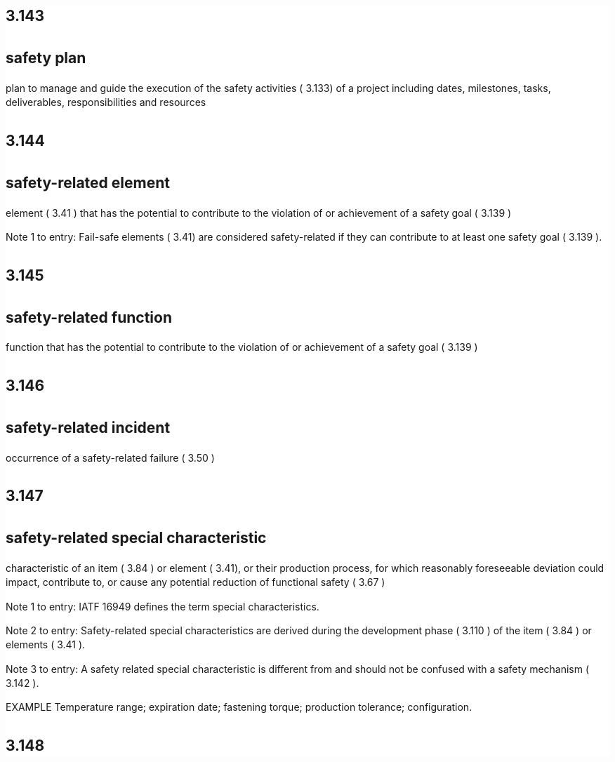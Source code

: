 ## 3.143

## safety plan

plan  to  manage  and  guide  the  execution  of  the safety  activities ( 3.133)  of  a  project  including  dates, milestones, tasks, deliverables, responsibilities and resources

## 3.144

## safety-related element

element ( 3.41 ) that has the potential to contribute to the violation of or achievement of a safety goal ( 3.139 )

Note 1 to entry: Fail-safe elements ( 3.41) are considered safety-related if they can contribute to at least one safety goal ( 3.139 ).

## 3.145

## safety-related function

function that has the potential to contribute to the violation of or achievement of a safety goal ( 3.139 )

## 3.146

## safety-related incident

occurrence of a safety-related failure ( 3.50 )

## 3.147

## safety-related special characteristic

characteristic of an item ( 3.84 ) or element ( 3.41), or their production process, for which reasonably foreseeable  deviation  could  impact,  contribute  to,  or  cause  any  potential  reduction  of functional safety ( 3.67 )

Note 1 to entry: IATF 16949 defines the term special characteristics.

Note 2 to entry: Safety-related special characteristics are derived during the development phase ( 3.110 ) of the item ( 3.84 ) or elements ( 3.41 ).

Note 3 to entry: A safety related special characteristic is different from and should not be confused with a safety mechanism ( 3.142 ).

EXAMPLE Temperature range; expiration date; fastening torque; production tolerance; configuration.

## 3.148
